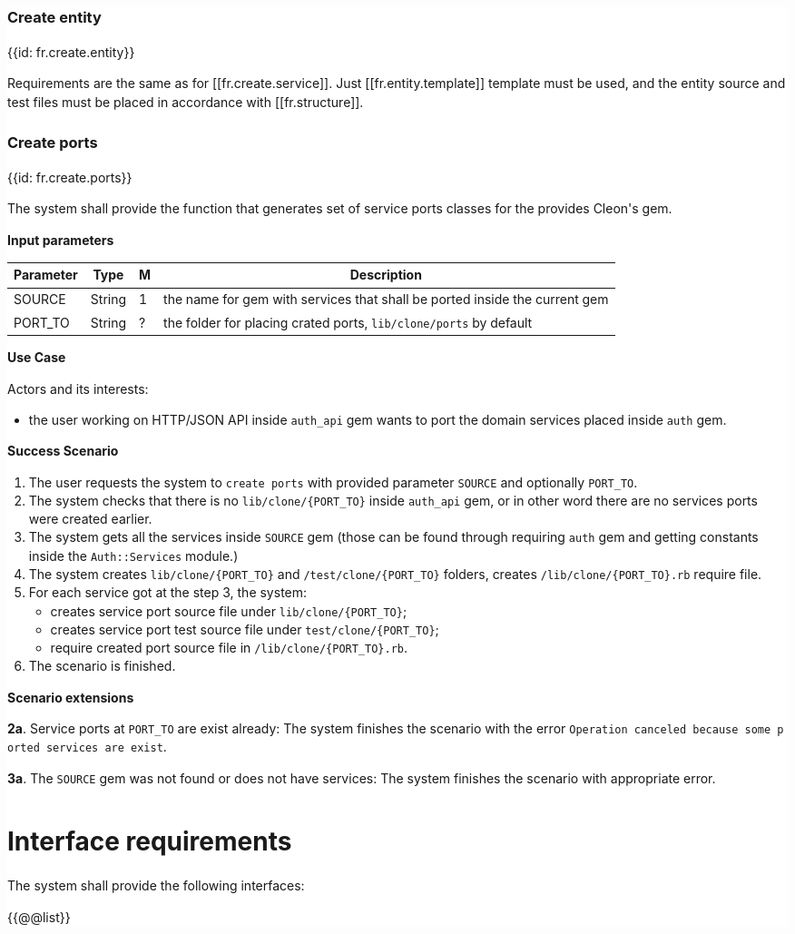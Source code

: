 ### Create entity
{{id: fr.create.entity}}

Requirements are the same as for [[fr.create.service]]. Just [[fr.entity.template]] template must be used, and the entity source and test files must be placed in accordance with [[fr.structure]].

### Create ports
{{id: fr.create.ports}}

The system shall provide the function that generates set of service ports classes for the provides Cleon's gem.

__Input parameters__

Parameter | Type   | M | Description
--------- | ------ | - | -----------
SOURCE    | String | 1 | the name for gem with services that shall be ported inside the current gem
PORT_TO   | String | ? | the folder for placing crated ports, `lib/clone/ports` by default

__Use Case__

Actors and its interests:

- the user working on HTTP/JSON API inside `auth_api` gem wants to port the domain services placed inside `auth` gem.

__Success Scenario__

1. The user requests the system to `create ports` with provided parameter `SOURCE` and optionally `PORT_TO`.
2. The system checks that there is no `lib/clone/{PORT_TO}` inside `auth_api` gem, or in other word there are no services ports were created earlier.
3. The system gets all the services inside `SOURCE` gem (those can be found through requiring `auth` gem and getting constants inside the `Auth::Services` module.)
4. The system creates `lib/clone/{PORT_TO}` and `/test/clone/{PORT_TO}` folders, creates `/lib/clone/{PORT_TO}.rb` require file.
5. For each service got at the step 3, the system:
   - creates service port source file under `lib/clone/{PORT_TO}`;
   - creates service port test source file under `test/clone/{PORT_TO}`;
   - require created port source file in `/lib/clone/{PORT_TO}.rb`.
6. The scenario is finished.

__Scenario extensions__

__2a__. Service ports at `PORT_TO` are exist already: The system finishes the scenario with the error `Operation canceled because some ported services are exist`.

__3a__. The `SOURCE` gem was not found or does not have services: The system finishes the scenario with appropriate error.

# Interface requirements

The system shall provide the following interfaces:

{{@@list}}
